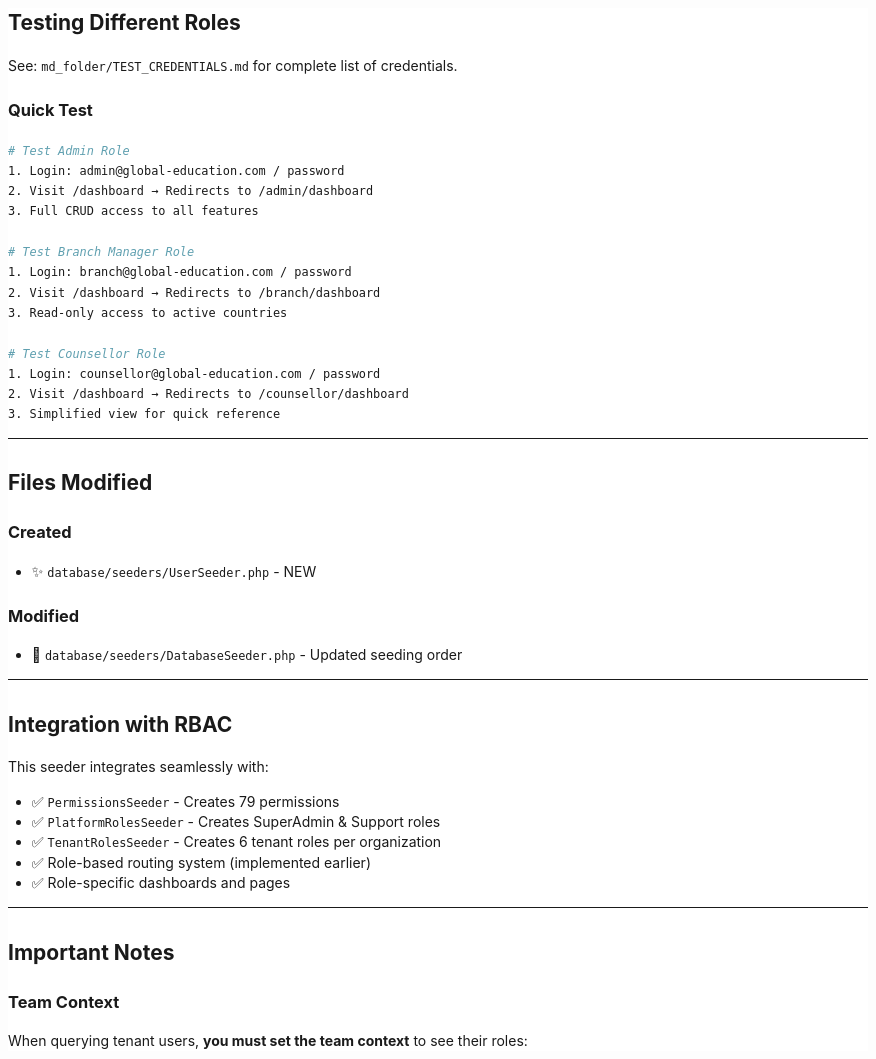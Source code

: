 
## Testing Different Roles

See: `md_folder/TEST_CREDENTIALS.md` for complete list of credentials.

### Quick Test
```bash
# Test Admin Role
1. Login: admin@global-education.com / password
2. Visit /dashboard → Redirects to /admin/dashboard
3. Full CRUD access to all features

# Test Branch Manager Role
1. Login: branch@global-education.com / password
2. Visit /dashboard → Redirects to /branch/dashboard
3. Read-only access to active countries

# Test Counsellor Role
1. Login: counsellor@global-education.com / password
2. Visit /dashboard → Redirects to /counsellor/dashboard
3. Simplified view for quick reference
```

---

## Files Modified

### Created
- ✨ `database/seeders/UserSeeder.php` - NEW

### Modified
- 📝 `database/seeders/DatabaseSeeder.php` - Updated seeding order

---

## Integration with RBAC

This seeder integrates seamlessly with:
- ✅ `PermissionsSeeder` - Creates 79 permissions
- ✅ `PlatformRolesSeeder` - Creates SuperAdmin & Support roles
- ✅ `TenantRolesSeeder` - Creates 6 tenant roles per organization
- ✅ Role-based routing system (implemented earlier)
- ✅ Role-specific dashboards and pages

---

## Important Notes

### Team Context
When querying tenant users, **you must set the team context** to see their roles:

